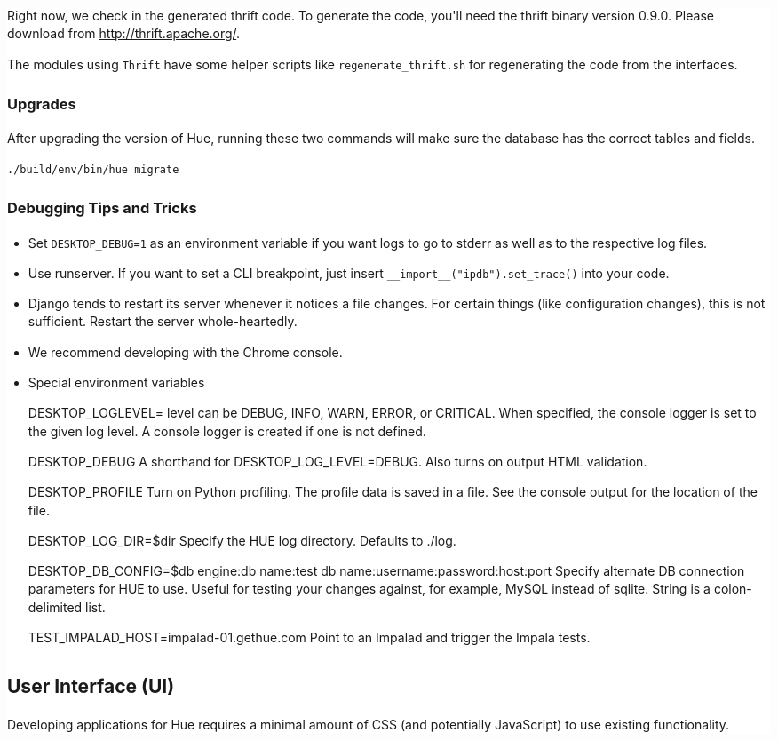 Right now, we check in the generated thrift code.
To generate the code, you'll need the thrift binary version 0.9.0.
Please download from http://thrift.apache.org/.

The modules using ``Thrift`` have some helper scripts like ``regenerate_thrift.sh``
for regenerating the code from the interfaces.

### Upgrades

After upgrading the version of Hue, running these two commands will make sure the database has the correct tables and fields.

    ./build/env/bin/hue migrate

### Debugging Tips and Tricks

* Set `DESKTOP_DEBUG=1` as an environment variable if you want logs to go to stderr
  as well as to the respective log files.
* Use runserver.  If you want to set a CLI breakpoint, just insert
  `__import__("ipdb").set_trace()`
  into your code.
* Django tends to restart its server whenever it notices a file changes.  For
  certain things (like configuration changes), this is not sufficient.  Restart
  the server whole-heartedly.
* We recommend developing with the Chrome console.

* Special environment variables

    DESKTOP_LOGLEVEL=<level>
      level can be DEBUG, INFO, WARN, ERROR, or CRITICAL.
      When specified, the console logger is set to the given log level. A console
      logger is created if one is not defined.

    DESKTOP_DEBUG
      A shorthand for DESKTOP_LOG_LEVEL=DEBUG. Also turns on output HTML
      validation.

    DESKTOP_PROFILE
      Turn on Python profiling. The profile data is saved in a file. See the
      console output for the location of the file.

    DESKTOP_LOG_DIR=$dir
      Specify the HUE log directory. Defaults to ./log.

    DESKTOP_DB_CONFIG=$db engine:db name:test db name:username:password:host:port
      Specify alternate DB connection parameters for HUE to use. Useful for
      testing your changes against, for example, MySQL instead of sqlite. String
      is a colon-delimited list.

    TEST_IMPALAD_HOST=impalad-01.gethue.com
      Point to an Impalad and trigger the Impala tests.

## User Interface (UI)

Developing applications for Hue requires a minimal amount of CSS
(and potentially JavaScript) to use existing functionality.
